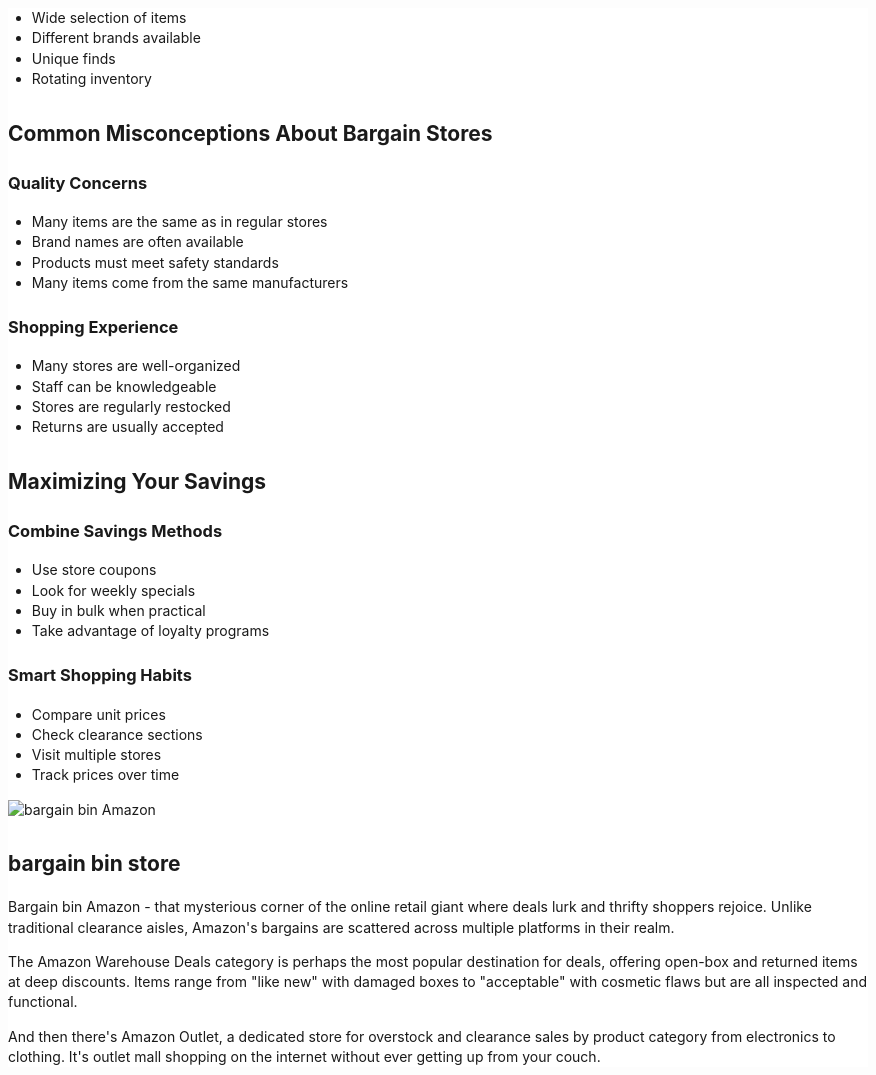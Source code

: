 * Wide selection of items
* Different brands available
* Unique finds
* Rotating inventory

## Common Misconceptions About Bargain Stores

### Quality Concerns

* Many items are the same as in regular stores
* Brand names are often available
* Products must meet safety standards
* Many items come from the same manufacturers

### Shopping Experience

* Many stores are well-organized
* Staff can be knowledgeable
* Stores are regularly restocked
* Returns are usually accepted

## Maximizing Your Savings

### Combine Savings Methods

* Use store coupons
* Look for weekly specials
* Buy in bulk when practical
* Take advantage of loyalty programs

### Smart Shopping Habits

* Compare unit prices
* Check clearance sections
* Visit multiple stores
* Track prices over time

![bargain bin Amazon](/bargain-bins-near-me.jpg)

## bargain bin store

Bargain bin Amazon - that mysterious corner of the online retail giant where deals lurk and thrifty shoppers rejoice. Unlike traditional clearance aisles, Amazon's bargains are scattered across multiple platforms in their realm.

The Amazon Warehouse Deals category is perhaps the most popular destination for deals, offering open-box and returned items at deep discounts. Items range from "like new" with damaged boxes to "acceptable" with cosmetic flaws but are all inspected and functional.

And then there's Amazon Outlet, a dedicated store for overstock and clearance sales by product category from electronics to clothing. It's outlet mall shopping on the internet without ever getting up from your couch.
